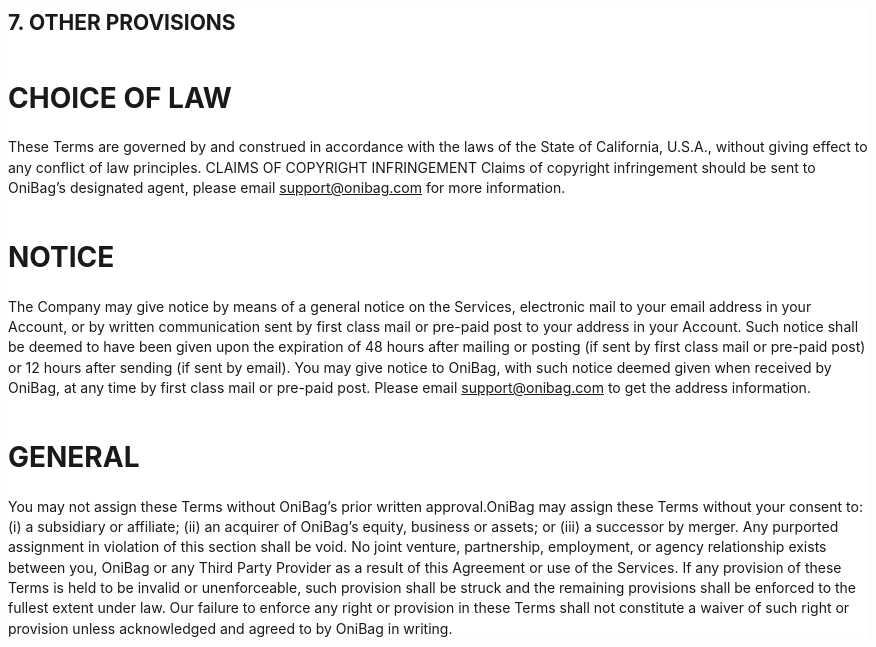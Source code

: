 ## 7. OTHER PROVISIONS

# CHOICE OF LAW

These Terms are governed by and construed in accordance with the laws of the State of California, U.S.A., without giving effect to any conflict of law principles. CLAIMS OF COPYRIGHT INFRINGEMENT Claims of copyright infringement should be sent to OniBag’s designated agent, please email support@onibag.com for more information.

# NOTICE

The Company may give notice by means of a general notice on the Services, electronic mail to your email address in your Account, or by written communication sent by first class mail or pre-paid post to your address in your Account. Such notice shall be deemed to have been given upon the expiration of 48 hours after mailing or posting (if sent by first class mail or pre-paid post) or 12 hours after sending (if sent by email). You may give notice to OniBag, with such notice deemed given when received by OniBag, at any time by first class mail or pre-paid post. Please email support@onibag.com to get the address information.

# GENERAL

You may not assign these Terms without OniBag’s prior written approval.OniBag may assign these Terms without your consent to: (i) a subsidiary or affiliate; (ii) an acquirer of OniBag’s equity, business or assets; or (iii) a successor by merger. Any purported assignment in violation of this section shall be void. No joint venture, partnership, employment, or agency relationship exists between you, OniBag or any Third Party Provider as a result of this Agreement or use of the Services. If any provision of these Terms is held to be invalid or unenforceable, such provision shall be struck and the remaining provisions shall be enforced to the fullest extent under law. Our failure to enforce any right or provision in these Terms shall not constitute a waiver of such right or provision unless acknowledged and agreed to by OniBag in writing.